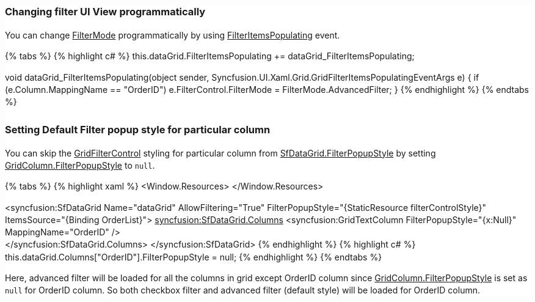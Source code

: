 ### Changing filter UI View programmatically

You can change [FilterMode](http://help.syncfusion.com/cr/cref_files/wpf/sfdatagrid/Syncfusion.SfGrid.WPF~Syncfusion.UI.Xaml.Grid.GridFilterControl~FilterMode.html) programmatically by using [FilterItemsPopulating](http://help.syncfusion.com/cr/cref_files/wpf/sfdatagrid/Syncfusion.SfGrid.WPF~Syncfusion.UI.Xaml.Grid.SfDataGrid~FilterItemsPopulating_EV.html) event.

{% tabs %}
{% highlight c# %}
this.dataGrid.FilterItemsPopulating += dataGrid_FilterItemsPopulating;

void dataGrid_FilterItemsPopulating(object sender, Syncfusion.UI.Xaml.Grid.GridFilterItemsPopulatingEventArgs e)
{
     if (e.Column.MappingName == "OrderID")
           e.FilterControl.FilterMode = FilterMode.AdvancedFilter;
}
{% endhighlight %}
{% endtabs %}

### Setting Default Filter popup style for particular column

You can skip the [GridFilterControl](http://help.syncfusion.com/cr/cref_files/wpf/sfdatagrid/Syncfusion.SfGrid.WPF~Syncfusion.UI.Xaml.Grid.GridFilterControl.html) styling for particular column from [SfDataGrid.FilterPopupStyle](http://help.syncfusion.com/cr/cref_files/wpf/sfdatagrid/Syncfusion.SfGrid.WPF~Syncfusion.UI.Xaml.Grid.SfDataGrid~FilterPopupStyle.html) by setting [GridColumn.FilterPopupStyle](http://help.syncfusion.com/cr/cref_files/wpf/sfdatagrid/Syncfusion.SfGrid.WPF~Syncfusion.UI.Xaml.Grid.GridColumn~FilterPopupStyle.html) to `null`. 

{% tabs %}
{% highlight xaml %}
<Window.Resources>
    <Style x:Key="filterControlStyle" TargetType="syncfusion:GridFilterControl">
        <Setter Property="FilterMode" Value="AdvancedFilter" />
    </Style>
</Window.Resources> 

<syncfusion:SfDataGrid Name="dataGrid"
                       AllowFiltering="True"
                       FilterPopupStyle="{StaticResource filterControlStyle}"
                       ItemsSource="{Binding OrderList}">
    <syncfusion:SfDataGrid.Columns>
        <syncfusion:GridTextColumn FilterPopupStyle="{x:Null}" MappingName="OrderID" />          
    </syncfusion:SfDataGrid.Columns>
</syncfusion:SfDataGrid>
{% endhighlight %}
{% highlight c# %}
this.dataGrid.Columns["OrderID"].FilterPopupStyle = null;
{% endhighlight %}
{% endtabs %}

Here, advanced filter will be loaded for all the columns in grid except OrderID column since [GridColumn.FilterPopupStyle](http://help.syncfusion.com/cr/cref_files/wpf/sfdatagrid/Syncfusion.SfGrid.WPF~Syncfusion.UI.Xaml.Grid.GridColumn~FilterPopupStyle.html) is set as `null` for OrderID column. So both checkbox filter and advanced filter (default style) will be loaded for OrderID column.
